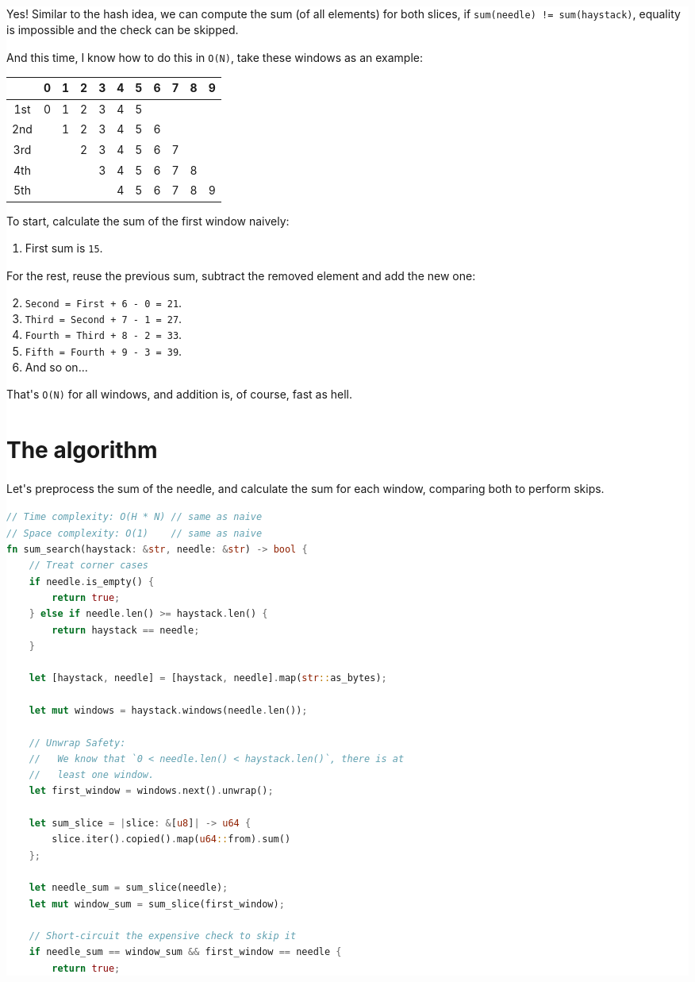 Yes! Similar to the hash idea, we can compute the sum (of all elements) for both slices, if `sum(needle) != sum(haystack)`, equality is impossible and the check can be skipped.

And this time, I know how to do this in `O(N)`, take these windows as an example:

||0|1|2|3|4|5|6|7|8|9|
|:-:|:-:|:-:|:-:|:-:|:-:|:-:|:-:|:-:|:-:|:-:|
|1st|0|1|2|3|4|5|||||
|2nd||1|2|3|4|5|6||||
|3rd|||2|3|4|5|6|7|||
|4th||||3|4|5|6|7|8||
|5th|||||4|5|6|7|8|9|

To start, calculate the sum of the first window naively:

1. First sum is `15`.

For the rest, reuse the previous sum, subtract the removed element and add the new one:

2. `Second = First + 6 - 0 = 21`.
3. `Third = Second + 7 - 1 = 27`.
4. `Fourth = Third + 8 - 2 = 33`.
5. `Fifth = Fourth + 9 - 3 = 39`.
6. And so on...

That's `O(N)` for all windows, and addition is, of course, fast as hell.

# The algorithm

Let's preprocess the sum of the needle, and calculate the sum for each window, comparing both to perform skips.

```Rust
// Time complexity: O(H * N) // same as naive
// Space complexity: O(1)    // same as naive
fn sum_search(haystack: &str, needle: &str) -> bool {
    // Treat corner cases
    if needle.is_empty() {
        return true;
    } else if needle.len() >= haystack.len() {
        return haystack == needle;
    }

    let [haystack, needle] = [haystack, needle].map(str::as_bytes);

    let mut windows = haystack.windows(needle.len());

    // Unwrap Safety:
    //   We know that `0 < needle.len() < haystack.len()`, there is at
    //   least one window.
    let first_window = windows.next().unwrap();

    let sum_slice = |slice: &[u8]| -> u64 {
        slice.iter().copied().map(u64::from).sum()
    };

    let needle_sum = sum_slice(needle);
    let mut window_sum = sum_slice(first_window);

    // Short-circuit the expensive check to skip it
    if needle_sum == window_sum && first_window == needle {
        return true;
```

[uses]: https://github.com/python/cpython/blob/75cd86599bad05cb372aed9fccc3ff884cd38b70/Objects/stringlib/fastsearch.h#L5-L8
[Boyer–Moore]: https://en.wikipedia.org/wiki/Boyer-Moore_string-search_algorithm
[Boyer–Moore algorithm]: https://en.wikipedia.org/wiki/Boyer-Moore_string-search_algorithm
[window]: https://doc.rust-lang.org/nightly/std/primitive.slice.html#method.windows
[`needle`]: https://crates.io/crates/needle
[Shakespeare book]: https://ocw.mit.edu/ans7870/6/6.006/s08/lecturenotes/files/t8.shakespeare.txt
[optimizes it]: https://github.com/rust-lang/rust/blob/725afd287a27891eec607d6859bce2a551114181/library/core/src/str/pattern.rs#L963-L968
[use SIMD]: https://github.com/rust-lang/rust/blob/725afd287a27891eec607d6859bce2a551114181/library/core/src/str/pattern.rs#L1732
[existing solutions]: https://en.wikipedia.org/wiki/String-searching_algorithm#Classification_of_search_algorithms
[`Rabin-Karp` algorithm]: https://en.wikipedia.org/wiki/Rabin%E2%80%93Karp_algorithm
[main property]: https://doc.rust-lang.org/nightly/std/hash/trait.Hash.html#hash-and-eq